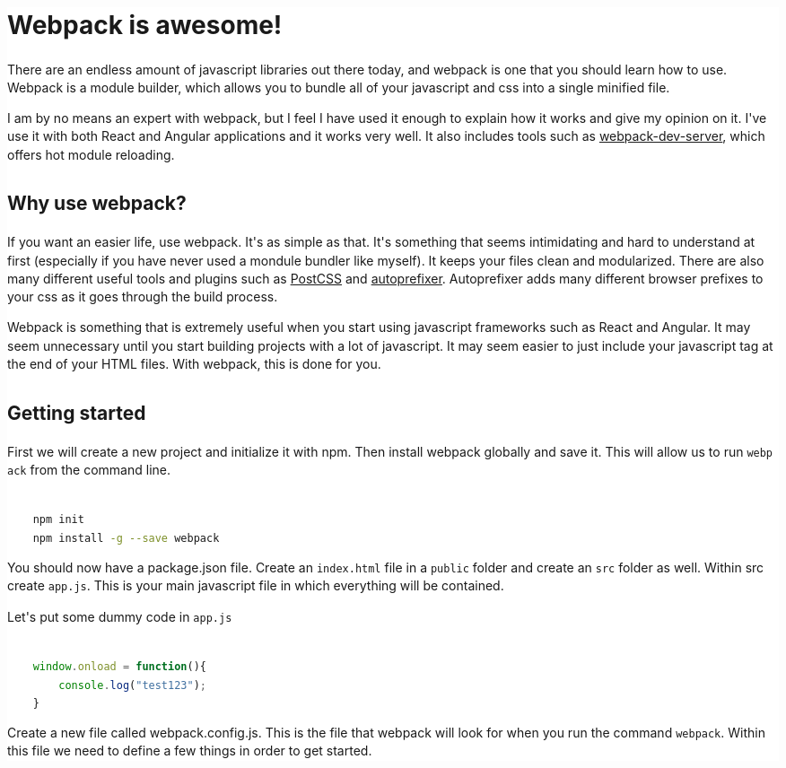 # Webpack is awesome!

There are an endless amount of javascript libraries out there today, and webpack is one that you should learn how to use. Webpack is a module builder, which allows you to bundle all of your javascript and css into a single minified file.

I am by no means an expert with webpack, but I feel I have used it enough to explain how it works and give my opinion on it. I've use it with both React and Angular applications and it works very well. It also includes tools such as [webpack-dev-server](https://webpack.github.io/docs/webpack-dev-server.html), which offers hot module reloading.

## Why use webpack?

If you want an easier life, use webpack. It's as simple as that. It's something that seems intimidating and hard to understand at first (especially if you have never used a mondule bundler like myself). It keeps your files clean and modularized. There are also many different useful tools and plugins such as [PostCSS](https://github.com/postcss/postcss-loader) and [autoprefixer](https://github.com/postcss/autoprefixer). Autoprefixer adds many different browser prefixes to your css as it goes through the build process.

Webpack is something that is extremely useful when you start using javascript frameworks such as React and Angular. It may seem unnecessary until you start building projects with a lot of javascript. It may seem easier to just include your javascript tag at the end of your HTML files. With webpack, this is done for you.

## Getting started

First we will create a new project and initialize it with npm. Then install webpack globally and save it. This will allow us to run `webpack` from the command line.

```bash

    npm init
    npm install -g --save webpack

```

You should now have a package.json file. Create an `index.html` file in a `public` folder and create an `src` folder as well. Within src create `app.js`. This is your main javascript file in which everything will be contained.


Let's put some dummy code in `app.js`

```javascript

    window.onload = function(){
        console.log("test123");
    }

```

Create a new file called webpack.config.js. This is the file that webpack will look for when you run the command `webpack`. Within this file we need to define a few things in order to get started.
